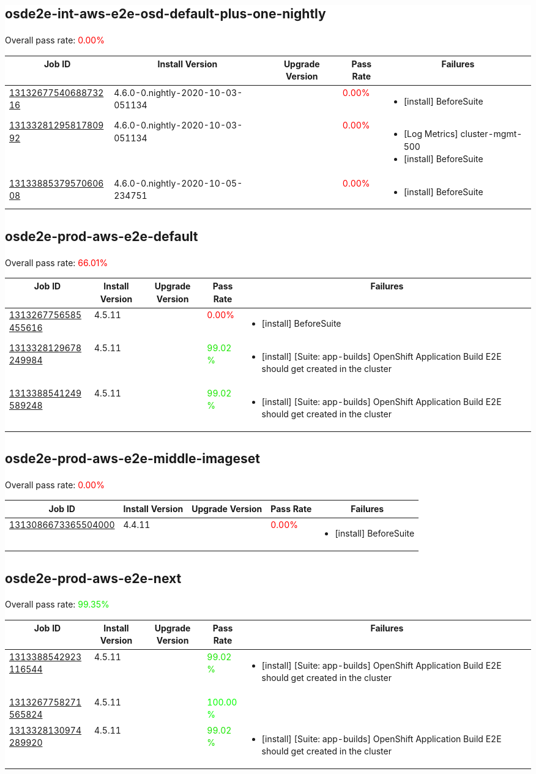 

## osde2e-int-aws-e2e-osd-default-plus-one-nightly

Overall pass rate: <span style="color:#ff0000;">0.00%</span>

| Job ID | Install Version | Upgrade Version | Pass Rate | Failures |
|--------|-----------------|-----------------|-----------|----------|
[1313267754068873216](https://prow.ci.openshift.org/view/gs/origin-ci-test/logs/osde2e-int-aws-e2e-osd-default-plus-one-nightly/1313267754068873216) | 4.6.0-0.nightly-2020-10-03-051134 |  | <span style="color:#ff0000;">0.00%</span>|<ul><li>[install] BeforeSuite</li></ul>
[1313328129581780992](https://prow.ci.openshift.org/view/gs/origin-ci-test/logs/osde2e-int-aws-e2e-osd-default-plus-one-nightly/1313328129581780992) | 4.6.0-0.nightly-2020-10-03-051134 |  | <span style="color:#ff0000;">0.00%</span>|<ul><li>[Log Metrics] cluster-mgmt-500</li><li>[install] BeforeSuite</li></ul>
[1313388537957060608](https://prow.ci.openshift.org/view/gs/origin-ci-test/logs/osde2e-int-aws-e2e-osd-default-plus-one-nightly/1313388537957060608) | 4.6.0-0.nightly-2020-10-05-234751 |  | <span style="color:#ff0000;">0.00%</span>|<ul><li>[install] BeforeSuite</li></ul>



## osde2e-prod-aws-e2e-default

Overall pass rate: <span style="color:#ff0000;">66.01%</span>

| Job ID | Install Version | Upgrade Version | Pass Rate | Failures |
|--------|-----------------|-----------------|-----------|----------|
[1313267756585455616](https://prow.ci.openshift.org/view/gs/origin-ci-test/logs/osde2e-prod-aws-e2e-default/1313267756585455616) | 4.5.11 |  | <span style="color:#ff0000;">0.00%</span>|<ul><li>[install] BeforeSuite</li></ul>
[1313328129678249984](https://prow.ci.openshift.org/view/gs/origin-ci-test/logs/osde2e-prod-aws-e2e-default/1313328129678249984) | 4.5.11 |  | <span style="color:#19e600;">99.02%</span>|<ul><li>[install] [Suite: app-builds] OpenShift Application Build E2E should get created in the cluster</li></ul>
[1313388541249589248](https://prow.ci.openshift.org/view/gs/origin-ci-test/logs/osde2e-prod-aws-e2e-default/1313388541249589248) | 4.5.11 |  | <span style="color:#19e600;">99.02%</span>|<ul><li>[install] [Suite: app-builds] OpenShift Application Build E2E should get created in the cluster</li></ul>



## osde2e-prod-aws-e2e-middle-imageset

Overall pass rate: <span style="color:#ff0000;">0.00%</span>

| Job ID | Install Version | Upgrade Version | Pass Rate | Failures |
|--------|-----------------|-----------------|-----------|----------|
[1313086673365504000](https://prow.ci.openshift.org/view/gs/origin-ci-test/logs/osde2e-prod-aws-e2e-middle-imageset/1313086673365504000) | 4.4.11 |  | <span style="color:#ff0000;">0.00%</span>|<ul><li>[install] BeforeSuite</li></ul>



## osde2e-prod-aws-e2e-next

Overall pass rate: <span style="color:#11ee00;">99.35%</span>

| Job ID | Install Version | Upgrade Version | Pass Rate | Failures |
|--------|-----------------|-----------------|-----------|----------|
[1313388542923116544](https://prow.ci.openshift.org/view/gs/origin-ci-test/logs/osde2e-prod-aws-e2e-next/1313388542923116544) | 4.5.11 |  | <span style="color:#19e600;">99.02%</span>|<ul><li>[install] [Suite: app-builds] OpenShift Application Build E2E should get created in the cluster</li></ul>
[1313267758271565824](https://prow.ci.openshift.org/view/gs/origin-ci-test/logs/osde2e-prod-aws-e2e-next/1313267758271565824) | 4.5.11 |  | <span style="color:#01fe00;">100.00%</span>|
[1313328130974289920](https://prow.ci.openshift.org/view/gs/origin-ci-test/logs/osde2e-prod-aws-e2e-next/1313328130974289920) | 4.5.11 |  | <span style="color:#19e600;">99.02%</span>|<ul><li>[install] [Suite: app-builds] OpenShift Application Build E2E should get created in the cluster</li></ul>
